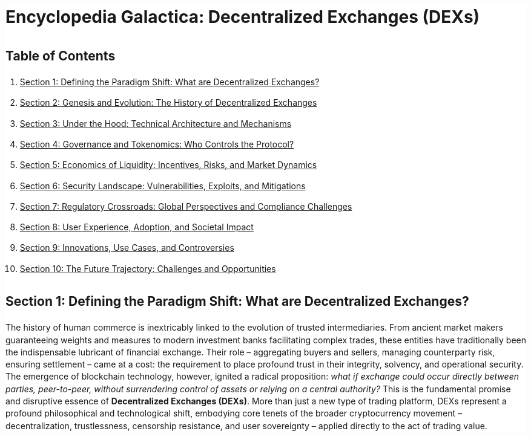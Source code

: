 # Encyclopedia Galactica: Decentralized Exchanges (DEXs)



## Table of Contents



1. [Section 1: Defining the Paradigm Shift: What are Decentralized Exchanges?](#section-1-defining-the-paradigm-shift-what-are-decentralized-exchanges)

2. [Section 2: Genesis and Evolution: The History of Decentralized Exchanges](#section-2-genesis-and-evolution-the-history-of-decentralized-exchanges)

3. [Section 3: Under the Hood: Technical Architecture and Mechanisms](#section-3-under-the-hood-technical-architecture-and-mechanisms)

4. [Section 4: Governance and Tokenomics: Who Controls the Protocol?](#section-4-governance-and-tokenomics-who-controls-the-protocol)

5. [Section 5: Economics of Liquidity: Incentives, Risks, and Market Dynamics](#section-5-economics-of-liquidity-incentives-risks-and-market-dynamics)

6. [Section 6: Security Landscape: Vulnerabilities, Exploits, and Mitigations](#section-6-security-landscape-vulnerabilities-exploits-and-mitigations)

7. [Section 7: Regulatory Crossroads: Global Perspectives and Compliance Challenges](#section-7-regulatory-crossroads-global-perspectives-and-compliance-challenges)

8. [Section 8: User Experience, Adoption, and Societal Impact](#section-8-user-experience-adoption-and-societal-impact)

9. [Section 9: Innovations, Use Cases, and Controversies](#section-9-innovations-use-cases-and-controversies)

10. [Section 10: The Future Trajectory: Challenges and Opportunities](#section-10-the-future-trajectory-challenges-and-opportunities)





## Section 1: Defining the Paradigm Shift: What are Decentralized Exchanges?

The history of human commerce is inextricably linked to the evolution of trusted intermediaries. From ancient market makers guaranteeing weights and measures to modern investment banks facilitating complex trades, these entities have traditionally been the indispensable lubricant of financial exchange. Their role – aggregating buyers and sellers, managing counterparty risk, ensuring settlement – came at a cost: the requirement to place profound trust in their integrity, solvency, and operational security. The emergence of blockchain technology, however, ignited a radical proposition: *what if exchange could occur directly between parties, peer-to-peer, without surrendering control of assets or relying on a central authority?* This is the fundamental promise and disruptive essence of **Decentralized Exchanges (DEXs)**. More than just a new type of trading platform, DEXs represent a profound philosophical and technological shift, embodying core tenets of the broader cryptocurrency movement – decentralization, trustlessness, censorship resistance, and user sovereignty – applied directly to the act of trading value.
